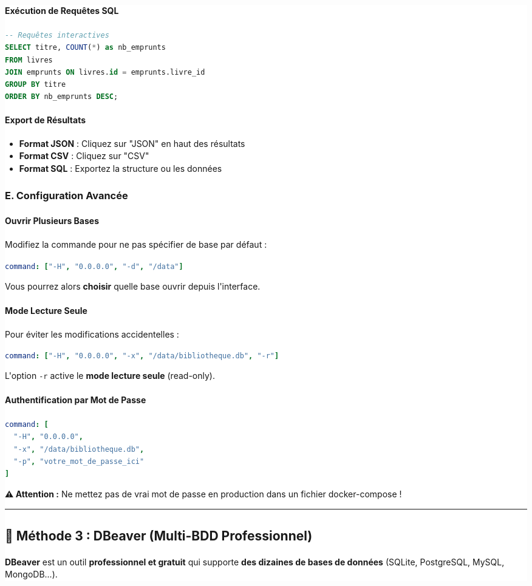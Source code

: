 #### Exécution de Requêtes SQL

```sql
-- Requêtes interactives
SELECT titre, COUNT(*) as nb_emprunts
FROM livres
JOIN emprunts ON livres.id = emprunts.livre_id
GROUP BY titre
ORDER BY nb_emprunts DESC;
```

#### Export de Résultats

- **Format JSON** : Cliquez sur "JSON" en haut des résultats
- **Format CSV** : Cliquez sur "CSV"
- **Format SQL** : Exportez la structure ou les données

### E. Configuration Avancée

#### Ouvrir Plusieurs Bases

Modifiez la commande pour ne pas spécifier de base par défaut :

```yaml
command: ["-H", "0.0.0.0", "-d", "/data"]
```

Vous pourrez alors **choisir** quelle base ouvrir depuis l'interface.

#### Mode Lecture Seule

Pour éviter les modifications accidentelles :

```yaml
command: ["-H", "0.0.0.0", "-x", "/data/bibliotheque.db", "-r"]
```

L'option `-r` active le **mode lecture seule** (read-only).

#### Authentification par Mot de Passe

```yaml
command: [
  "-H", "0.0.0.0",
  "-x", "/data/bibliotheque.db",
  "-p", "votre_mot_de_passe_ici"
]
```

**⚠️ Attention :** Ne mettez pas de vrai mot de passe en production dans un fichier docker-compose !

---

## 🚀 Méthode 3 : DBeaver (Multi-BDD Professionnel)

**DBeaver** est un outil **professionnel et gratuit** qui supporte **des dizaines de bases de données** (SQLite, PostgreSQL, MySQL, MongoDB...).
